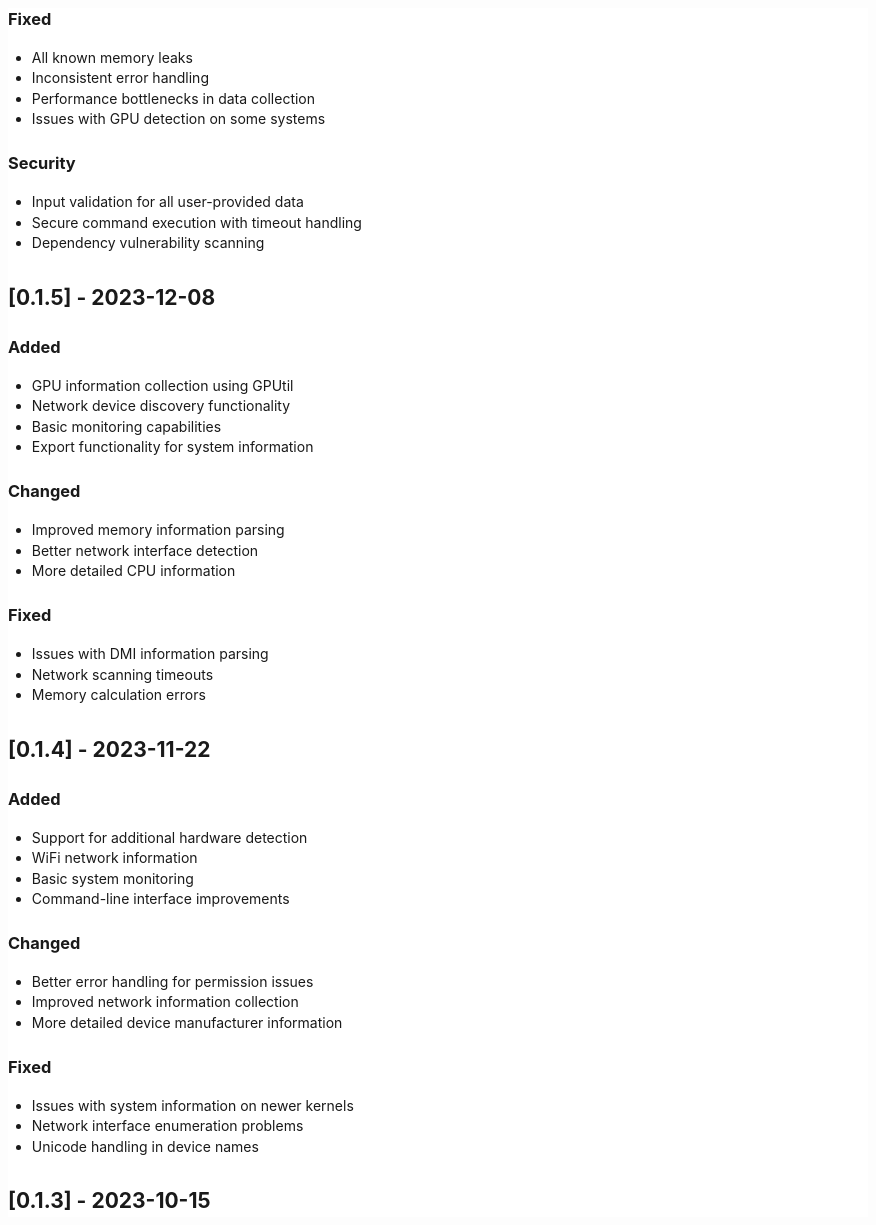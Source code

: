 ### Fixed
- All known memory leaks
- Inconsistent error handling
- Performance bottlenecks in data collection
- Issues with GPU detection on some systems

### Security
- Input validation for all user-provided data
- Secure command execution with timeout handling
- Dependency vulnerability scanning

## [0.1.5] - 2023-12-08

### Added
- GPU information collection using GPUtil
- Network device discovery functionality
- Basic monitoring capabilities
- Export functionality for system information

### Changed
- Improved memory information parsing
- Better network interface detection
- More detailed CPU information

### Fixed
- Issues with DMI information parsing
- Network scanning timeouts
- Memory calculation errors

## [0.1.4] - 2023-11-22

### Added
- Support for additional hardware detection
- WiFi network information
- Basic system monitoring
- Command-line interface improvements

### Changed
- Better error handling for permission issues
- Improved network information collection
- More detailed device manufacturer information

### Fixed
- Issues with system information on newer kernels
- Network interface enumeration problems
- Unicode handling in device names

## [0.1.3] - 2023-10-15
